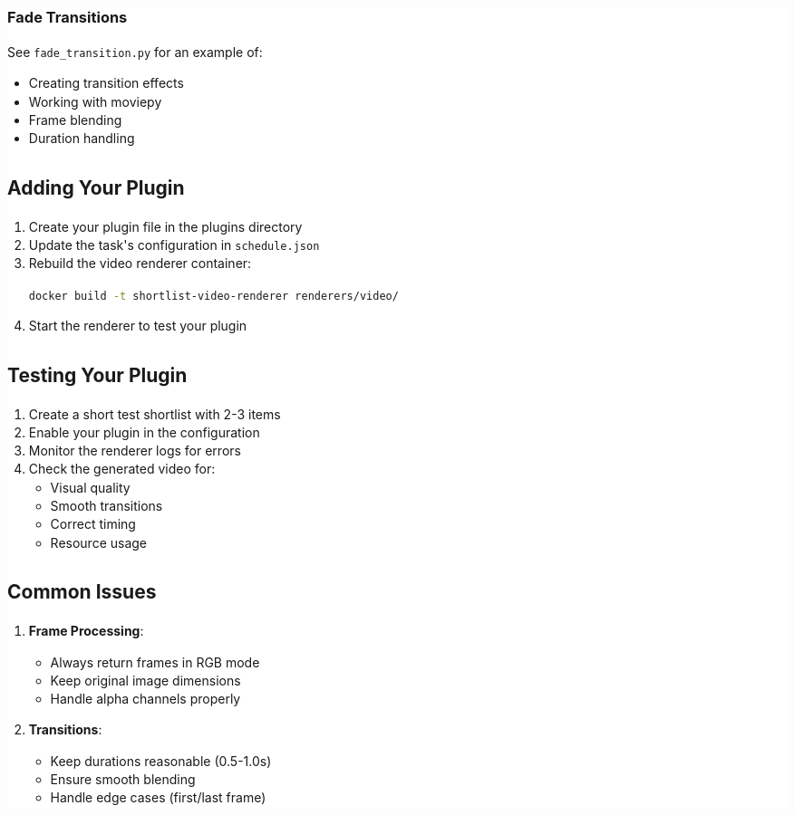 ### Fade Transitions
See `fade_transition.py` for an example of:
- Creating transition effects
- Working with moviepy
- Frame blending
- Duration handling

## Adding Your Plugin

1. Create your plugin file in the plugins directory
2. Update the task's configuration in `schedule.json`
3. Rebuild the video renderer container:
   ```bash path=null start=null
   docker build -t shortlist-video-renderer renderers/video/
   ```
4. Start the renderer to test your plugin

## Testing Your Plugin

1. Create a short test shortlist with 2-3 items
2. Enable your plugin in the configuration
3. Monitor the renderer logs for errors
4. Check the generated video for:
   - Visual quality
   - Smooth transitions
   - Correct timing
   - Resource usage

## Common Issues

1. **Frame Processing**:
   - Always return frames in RGB mode
   - Keep original image dimensions
   - Handle alpha channels properly

2. **Transitions**:
   - Keep durations reasonable (0.5-1.0s)
   - Ensure smooth blending
   - Handle edge cases (first/last frame)